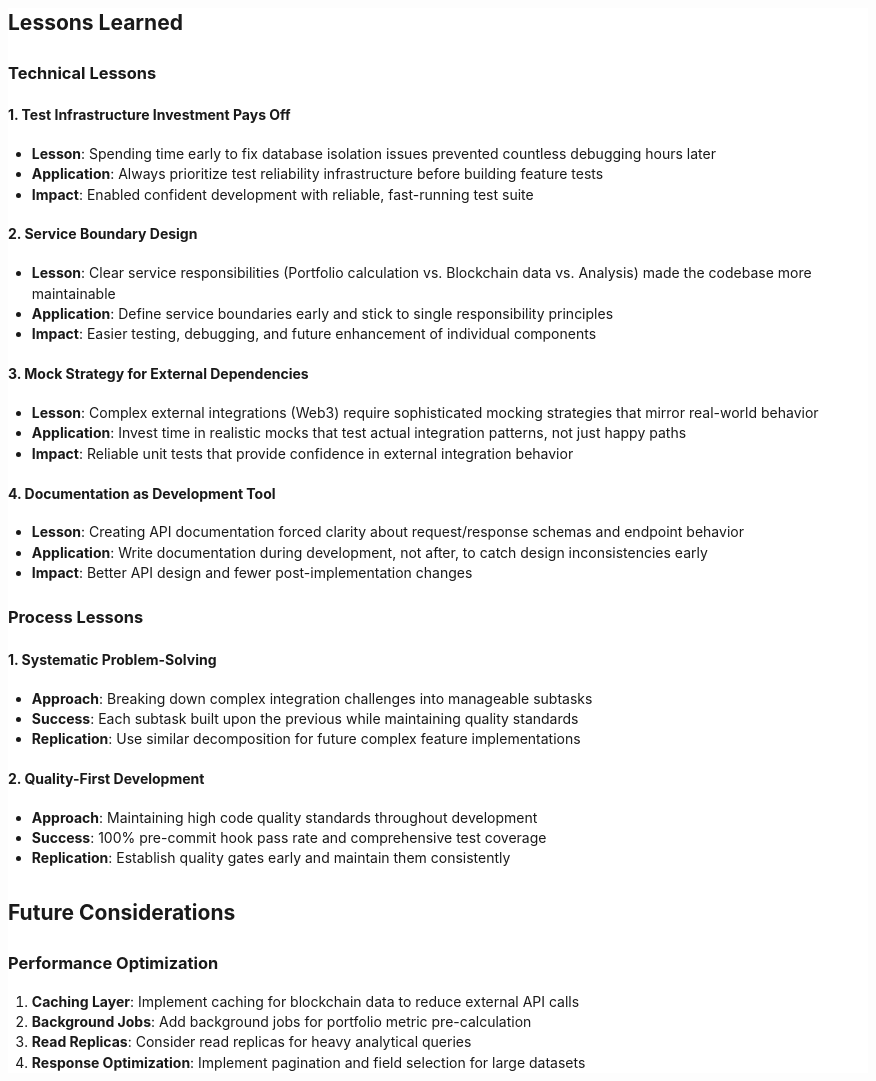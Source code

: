 ## Lessons Learned

### Technical Lessons

#### **1. Test Infrastructure Investment Pays Off**
- **Lesson**: Spending time early to fix database isolation issues prevented countless debugging hours later
- **Application**: Always prioritize test reliability infrastructure before building feature tests
- **Impact**: Enabled confident development with reliable, fast-running test suite

#### **2. Service Boundary Design**
- **Lesson**: Clear service responsibilities (Portfolio calculation vs. Blockchain data vs. Analysis) made the codebase more maintainable
- **Application**: Define service boundaries early and stick to single responsibility principles
- **Impact**: Easier testing, debugging, and future enhancement of individual components

#### **3. Mock Strategy for External Dependencies**
- **Lesson**: Complex external integrations (Web3) require sophisticated mocking strategies that mirror real-world behavior
- **Application**: Invest time in realistic mocks that test actual integration patterns, not just happy paths
- **Impact**: Reliable unit tests that provide confidence in external integration behavior

#### **4. Documentation as Development Tool**
- **Lesson**: Creating API documentation forced clarity about request/response schemas and endpoint behavior
- **Application**: Write documentation during development, not after, to catch design inconsistencies early
- **Impact**: Better API design and fewer post-implementation changes

### Process Lessons

#### **1. Systematic Problem-Solving**
- **Approach**: Breaking down complex integration challenges into manageable subtasks
- **Success**: Each subtask built upon the previous while maintaining quality standards
- **Replication**: Use similar decomposition for future complex feature implementations

#### **2. Quality-First Development**
- **Approach**: Maintaining high code quality standards throughout development
- **Success**: 100% pre-commit hook pass rate and comprehensive test coverage
- **Replication**: Establish quality gates early and maintain them consistently

## Future Considerations

### Performance Optimization
1. **Caching Layer**: Implement caching for blockchain data to reduce external API calls
2. **Background Jobs**: Add background jobs for portfolio metric pre-calculation
3. **Read Replicas**: Consider read replicas for heavy analytical queries
4. **Response Optimization**: Implement pagination and field selection for large datasets
